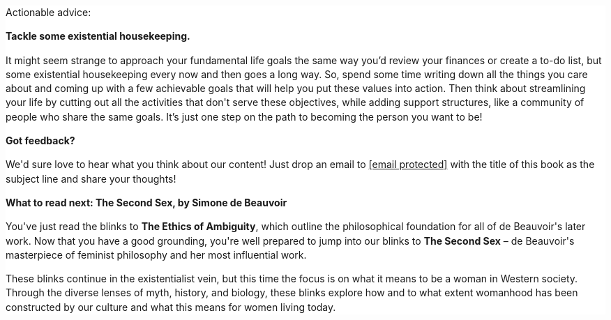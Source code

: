 Actionable advice:

**Tackle some existential housekeeping.**

It might seem strange to approach your fundamental life goals the same way you’d review your finances or create a to-do list, but some existential housekeeping every now and then goes a long way. So, spend some time writing down all the things you care about and coming up with a few achievable goals that will help you put these values into action. Then think about streamlining your life by cutting out all the activities that don't serve these objectives, while adding support structures, like a community of people who share the same goals. It’s just one step on the path to becoming the person you want to be!

**Got feedback?**

We'd sure love to hear what you think about our content! Just drop an email to [[email protected]](/cdn-cgi/l/email-protection) with the title of this book as the subject line and share your thoughts!

**What to read next: The Second Sex, by Simone de Beauvoir**

You've just read the blinks to **The Ethics of Ambiguity**, which outline the philosophical foundation for all of de Beauvoir's later work. Now that you have a good grounding, you're well prepared to jump into our blinks to **The Second Sex** – de Beauvoir's masterpiece of feminist philosophy and her most influential work.

These blinks continue in the existentialist vein, but this time the focus is on what it means to be a woman in Western society. Through the diverse lenses of myth, history, and biology, these blinks explore how and to what extent womanhood has been constructed by our culture and what this means for women living today.
